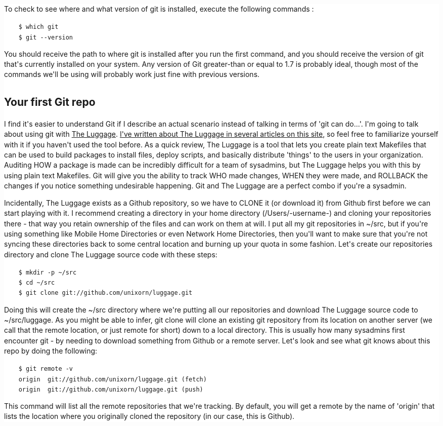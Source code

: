 To check to see where and what version of git is installed, execute the following commands :

```
    $ which git
    $ git --version
```

You should receive the path to where git is installed after you run the first command, and you should receive the version of git that's currently installed on your system.  Any version of Git greater-than or equal to 1.7 is probably ideal, though most of the commands we'll be using will probably work just fine with previous versions.

## Your first Git repo

I find it's easier to understand Git if I describe an actual scenario instead of talking in terms of 'git can do...'.  I'm going to talk about using git with [The Luggage](http://github.com/unixorn/luggage).  [I've written about The Luggage in several articles on this site](http://glarizza.posterous.com/an-intro-to-using-the-luggage-for-packaging), so feel free to familiarize yourself with it if you haven't used the tool before.  As a quick review, The Luggage is a tool that lets you create plain text Makefiles that can be used to build packages to install files, deploy scripts, and basically distribute 'things' to the users in your organization.  Auditing HOW a package is made can be incredibly difficult for a team of sysadmins, but The Luggage helps you with this by using plain text Makefiles.  Git will give you the ability to track WHO made changes, WHEN they were made, and ROLLBACK the changes if you notice something undesirable happening.  Git and The Luggage are a perfect combo if you're a sysadmin.

Incidentally, The Luggage exists as a Github repository, so we have to CLONE it (or download it) from Github first before we can start playing with it.  I recommend creating a directory in your home directory (/Users/-username-) and cloning your repositories there - that way you retain ownership of the files and can work on them at will.  I put all my git repositories in ~/src, but if you're using something like Mobile Home Directories or even Network Home Directories, then you'll want to make sure that you're not syncing these directories back to some central location and burning up your quota in some fashion.  Let's create our repositories directory and clone The Luggage source code with these steps:

```
    $ mkdir -p ~/src
    $ cd ~/src
    $ git clone git://github.com/unixorn/luggage.git
```

Doing this will create the ~/src directory where we're putting all our repositories and download The Luggage source code to ~/src/luggage.  As you might be able to infer, git clone will clone an existing git repository from its location on another server (we call that the remote location, or just remote for short) down to a local directory.  This is usually how many sysadmins first encounter git - by needing to download something from Github or a remote server.  Let's look and see what git knows about this repo by doing the following:

```
    $ git remote -v
    origin  git://github.com/unixorn/luggage.git (fetch)
    origin  git://github.com/unixorn/luggage.git (push)
```

This command will list all the remote repositories that we're tracking.  By default, you will get a remote by the name of 'origin' that lists the location where you originally cloned the repository (in our case, this is Github).  

